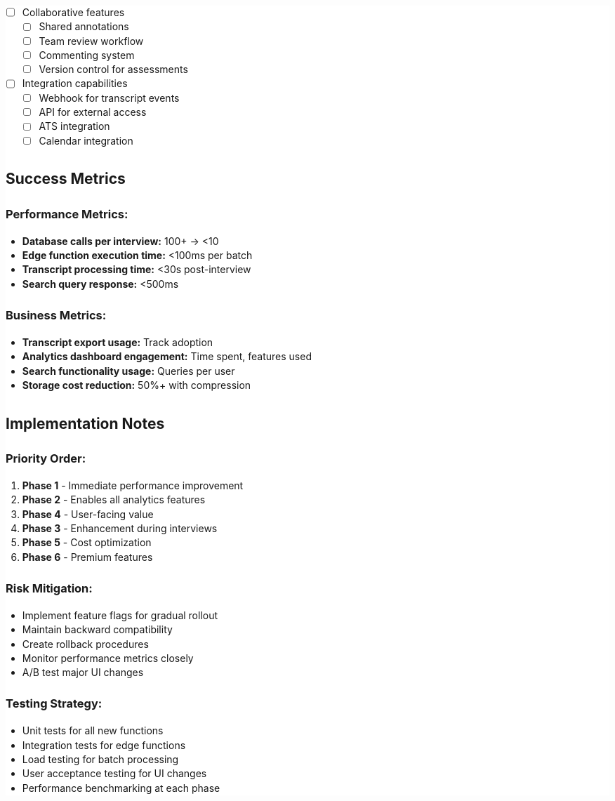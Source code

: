 - [ ] Collaborative features
  - [ ] Shared annotations
  - [ ] Team review workflow
  - [ ] Commenting system
  - [ ] Version control for assessments

- [ ] Integration capabilities
  - [ ] Webhook for transcript events
  - [ ] API for external access
  - [ ] ATS integration
  - [ ] Calendar integration

## Success Metrics

### Performance Metrics:
- **Database calls per interview:** 100+ → <10
- **Edge function execution time:** <100ms per batch
- **Transcript processing time:** <30s post-interview
- **Search query response:** <500ms

### Business Metrics:
- **Transcript export usage:** Track adoption
- **Analytics dashboard engagement:** Time spent, features used
- **Search functionality usage:** Queries per user
- **Storage cost reduction:** 50%+ with compression

## Implementation Notes

### Priority Order:
1. **Phase 1** - Immediate performance improvement
2. **Phase 2** - Enables all analytics features
3. **Phase 4** - User-facing value
4. **Phase 3** - Enhancement during interviews
5. **Phase 5** - Cost optimization
6. **Phase 6** - Premium features

### Risk Mitigation:
- Implement feature flags for gradual rollout
- Maintain backward compatibility
- Create rollback procedures
- Monitor performance metrics closely
- A/B test major UI changes

### Testing Strategy:
- Unit tests for all new functions
- Integration tests for edge functions
- Load testing for batch processing
- User acceptance testing for UI changes
- Performance benchmarking at each phase
